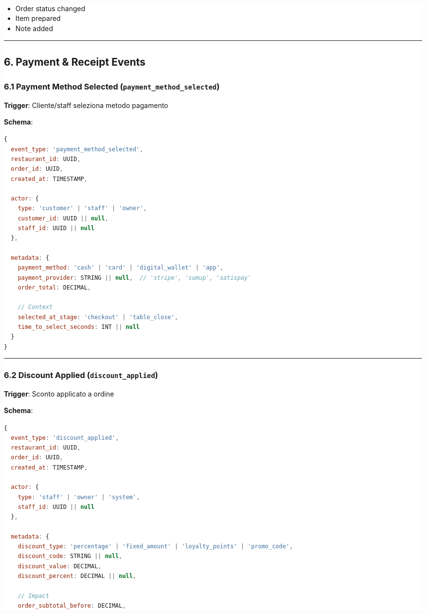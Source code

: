 - Order status changed
- Item prepared
- Note added

---

## 6. Payment & Receipt Events

### 6.1 Payment Method Selected (`payment_method_selected`)

**Trigger**: Cliente/staff seleziona metodo pagamento

**Schema**:
```javascript
{
  event_type: 'payment_method_selected',
  restaurant_id: UUID,
  order_id: UUID,
  created_at: TIMESTAMP,

  actor: {
    type: 'customer' | 'staff' | 'owner',
    customer_id: UUID || null,
    staff_id: UUID || null
  },

  metadata: {
    payment_method: 'cash' | 'card' | 'digital_wallet' | 'app',
    payment_provider: STRING || null,  // 'stripe', 'sumup', 'satispay'
    order_total: DECIMAL,

    // Context
    selected_at_stage: 'checkout' | 'table_close',
    time_to_select_seconds: INT || null
  }
}
```

---

### 6.2 Discount Applied (`discount_applied`)

**Trigger**: Sconto applicato a ordine

**Schema**:
```javascript
{
  event_type: 'discount_applied',
  restaurant_id: UUID,
  order_id: UUID,
  created_at: TIMESTAMP,

  actor: {
    type: 'staff' | 'owner' | 'system',
    staff_id: UUID || null
  },

  metadata: {
    discount_type: 'percentage' | 'fixed_amount' | 'loyalty_points' | 'promo_code',
    discount_code: STRING || null,
    discount_value: DECIMAL,
    discount_percent: DECIMAL || null,

    // Impact
    order_subtotal_before: DECIMAL,
```
